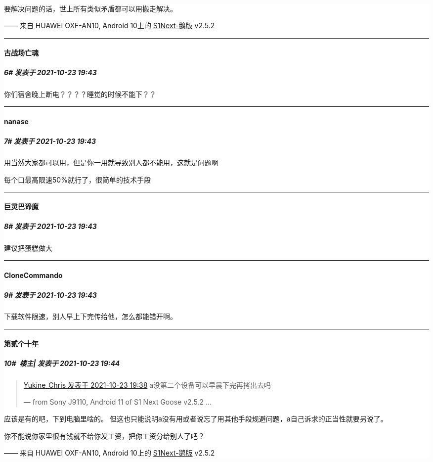要解决问题的话，世上所有类似矛盾都可以用搬走解决。

—— 来自 HUAWEI OXF-AN10, Android 10上的 [S1Next-鹅版](https://github.com/ykrank/S1-Next/releases) v2.5.2


*****

####  古战场亡魂  
##### 6#       发表于 2021-10-23 19:43


你们宿舍晚上断电？？？？睡觉的时候不能下？？


*****

####  nanase  
##### 7#       发表于 2021-10-23 19:43


用当然大家都可以用，但是你一用就导致别人都不能用，这就是问题啊


每个口最高限速50%就行了，很简单的技术手段


*****

####  巨灵巴谛魔  
##### 8#       发表于 2021-10-23 19:43


建议把蛋糕做大


*****

####  CloneCommando  
##### 9#       发表于 2021-10-23 19:43


下载软件限速，别人早上下完传给他，怎么都能错开啊。


*****

####  第贰个十年  
##### 10#         楼主| 发表于 2021-10-23 19:44


<blockquote><a href="httphttps://bbs.saraba1st.com/2b/forum.php?mod=redirect&amp;goto=findpost&amp;pid=53248903&amp;ptid=2033518" target="_blank">Yukine_Chris 发表于 2021-10-23 19:38</a>
a没第二个设备可以早晨下完再拷出去吗

— from Sony J9110, Android 11 of S1 Next Goose v2.5.2 ...</blockquote>
应该是有的吧，下到电脑里啥的。
但这也只能说明a没有用或者说忘了用其他手段规避问题，a自己诉求的正当性就要另说了。

你不能说你家里很有钱就不给你发工资，把你工资分给别人了吧？

—— 来自 HUAWEI OXF-AN10, Android 10上的 [S1Next-鹅版](https://github.com/ykrank/S1-Next/releases) v2.5.2
